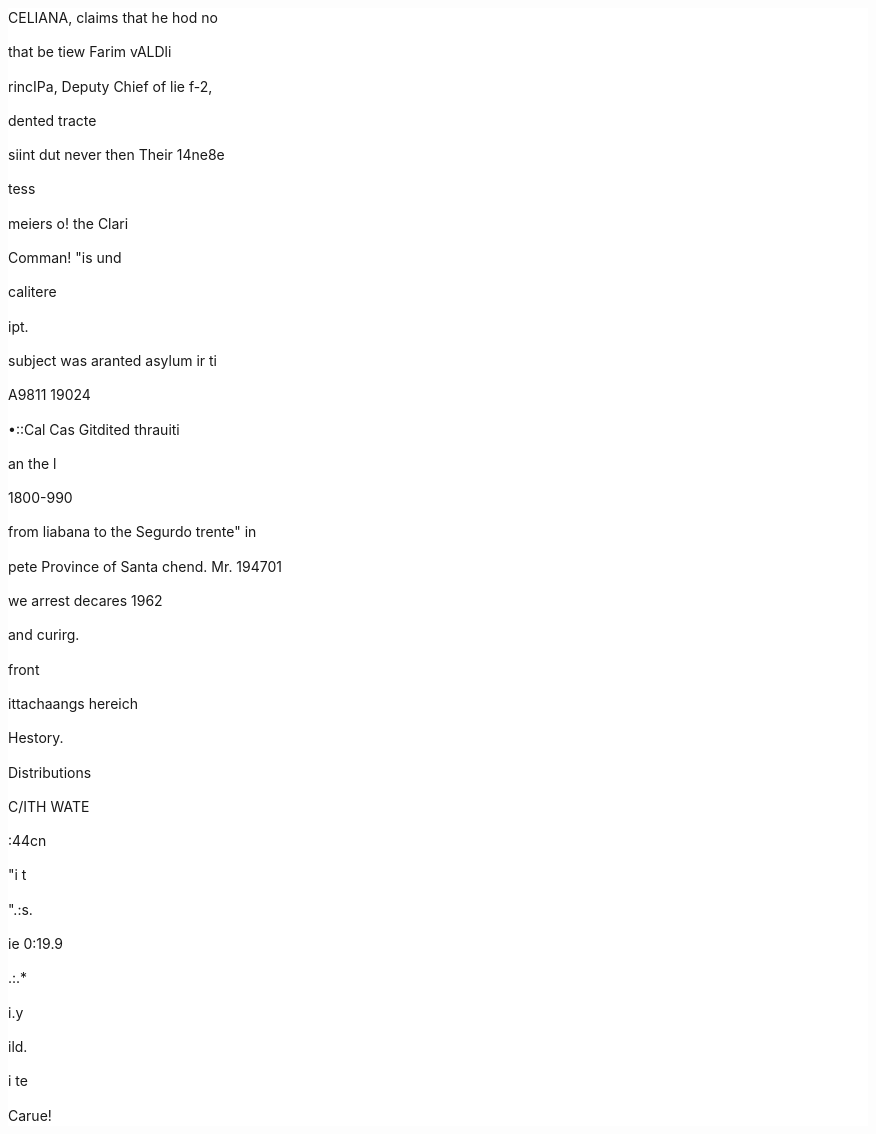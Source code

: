 CELIANA, claims that he hod no

that be tiew Farim vALDli

rincIPa, Deputy Chief of lie f-2,

dented tracte

siint dut never then Their 14ne8e

tess

meiers o! the Clari

Comman! "is und

calitere

ipt.

subject was aranted asylum ir ti

A9811 19024

•::Cal Cas Gitdited thrauiti

an the l

1800-990

from liabana to the Segurdo trente" in

pete Province of Santa chend. Mr. 194701

we arrest decares 1962

and curirg.

front

ittachaangs hereich

Hestory.

Distributions

C/ITH WATE

:44cn

"i t

".:s.

ie 0:19.9

.:.*

i.y

ild.

i te

Carue!
